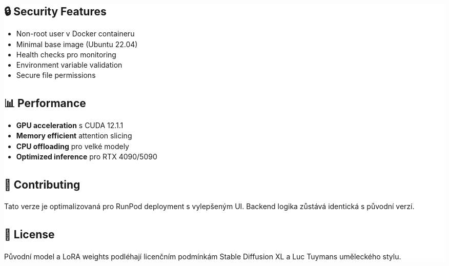 ## 🔒 Security Features

- Non-root user v Docker containeru
- Minimal base image (Ubuntu 22.04)
- Health checks pro monitoring
- Environment variable validation
- Secure file permissions

## 📊 Performance

- **GPU acceleration** s CUDA 12.1.1
- **Memory efficient** attention slicing
- **CPU offloading** pro velké modely
- **Optimized inference** pro RTX 4090/5090

## 🤝 Contributing

Tato verze je optimalizovaná pro RunPod deployment s vylepšeným UI. Backend logika zůstává identická s původní verzí.

## 📄 License

Původní model a LoRA weights podléhají licenčním podmínkám Stable Diffusion XL a Luc Tuymans uměleckého stylu.